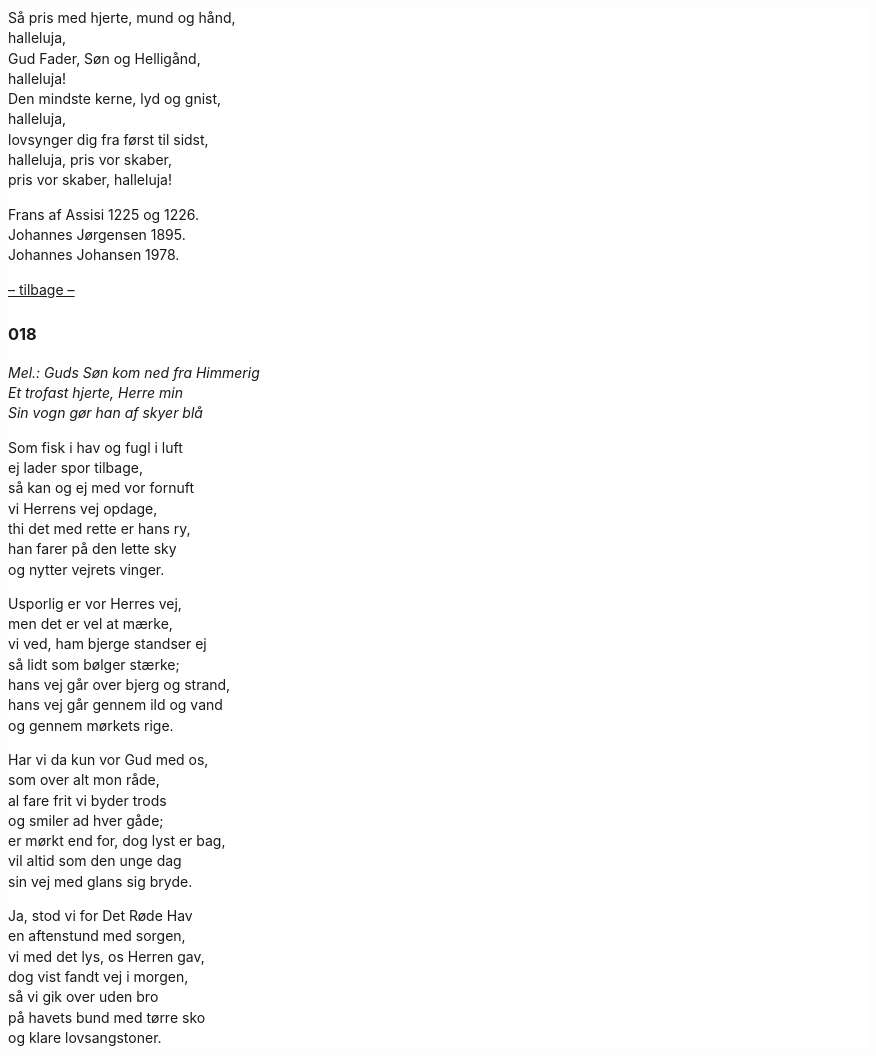 Så pris med hjerte, mund og hånd,  
halleluja,  
Gud Fader, Søn og Helligånd,  
halleluja!  
Den mindste kerne, lyd og gnist,  
halleluja,  
lovsynger dig fra først til sidst,  
halleluja, pris vor skaber,  
pris vor skaber, halleluja!

Frans af Assisi 1225 og 1226.  
Johannes Jørgensen 1895.  
Johannes Johansen 1978.

[– tilbage –](#toc015)

<a id="018"></a>

### 018

*Mel.: Guds Søn kom ned fra Himmerig*  
*Et trofast hjerte, Herre min*  
*Sin vogn gør han af skyer blå*

Som fisk i hav og fugl i luft  
ej lader spor tilbage,  
så kan og ej med vor fornuft  
vi Herrens vej opdage,  
thi det med rette er hans ry,  
han farer på den lette sky  
og nytter vejrets vinger.

Usporlig er vor Herres vej,  
men det er vel at mærke,  
vi ved, ham bjerge standser ej  
så lidt som bølger stærke;  
hans vej går over bjerg og strand,  
hans vej går gennem ild og vand  
og gennem mørkets rige.

Har vi da kun vor Gud med os,  
som over alt mon råde,  
al fare frit vi byder trods  
og smiler ad hver gåde;  
er mørkt end for, dog lyst er bag,  
vil altid som den unge dag  
sin vej med glans sig bryde.

Ja, stod vi for Det Røde Hav  
en aftenstund med sorgen,  
vi med det lys, os Herren gav,  
dog vist fandt vej i morgen,  
så vi gik over uden bro  
på havets bund med tørre sko  
og klare lovsangstoner.
